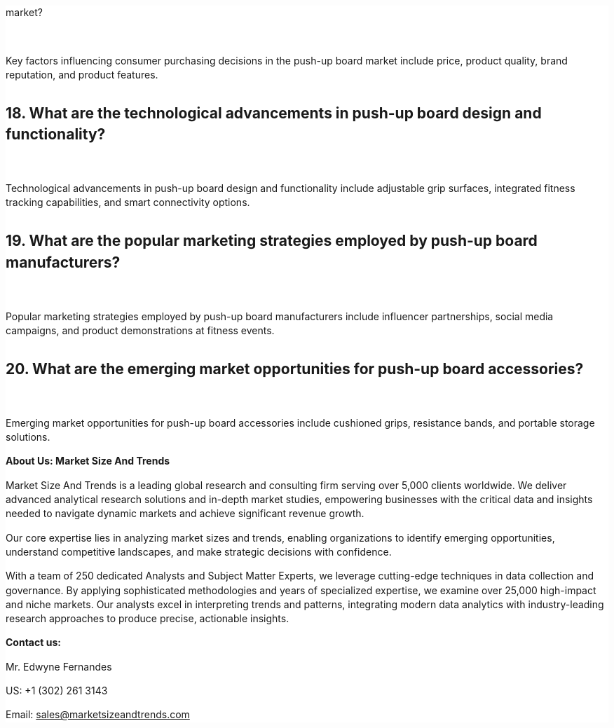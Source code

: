 market?</h2><p>&nbsp;</p><p>Key factors influencing consumer purchasing decisions in the push-up board market include price, product quality, brand reputation, and product features.</p><h2>18. What are the technological advancements in push-up board design and functionality?</h2><p>&nbsp;</p><p>Technological advancements in push-up board design and functionality include adjustable grip surfaces, integrated fitness tracking capabilities, and smart connectivity options.</p><h2>19. What are the popular marketing strategies employed by push-up board manufacturers?</h2><p>&nbsp;</p><p>Popular marketing strategies employed by push-up board manufacturers include influencer partnerships, social media campaigns, and product demonstrations at fitness events.</p><h2>20. What are the emerging market opportunities for push-up board accessories?</h2><p>&nbsp;</p><p>Emerging market opportunities for push-up board accessories include cushioned grips, resistance bands, and portable storage solutions.</p></body></html></p><p><strong>About Us:&nbsp;Market Size And Trends</strong></p><p>Market Size And Trends&nbsp;is a leading global research and consulting firm serving over 5,000 clients worldwide. We deliver advanced analytical research solutions and in-depth market studies, empowering businesses with the critical data and insights needed to navigate dynamic markets and achieve significant revenue growth.</p><p>Our core expertise lies in analyzing market sizes and trends, enabling organizations to identify emerging opportunities, understand competitive landscapes, and make strategic decisions with confidence.</p><p>With a team of 250 dedicated Analysts and Subject Matter Experts, we leverage cutting-edge techniques in data collection and governance. By applying sophisticated methodologies and years of specialized expertise, we examine over 25,000 high-impact and niche markets. Our analysts excel in interpreting trends and patterns, integrating modern data analytics with industry-leading research approaches to produce precise, actionable insights.</p><p><strong>Contact us:</strong></p><p>Mr. Edwyne Fernandes</p><p>US: +1 (302) 261 3143</p><p>Email: <a href="mailto:sales@marketsizeandtrends.com">sales@marketsizeandtrends.com</a>&nbsp;</p>
